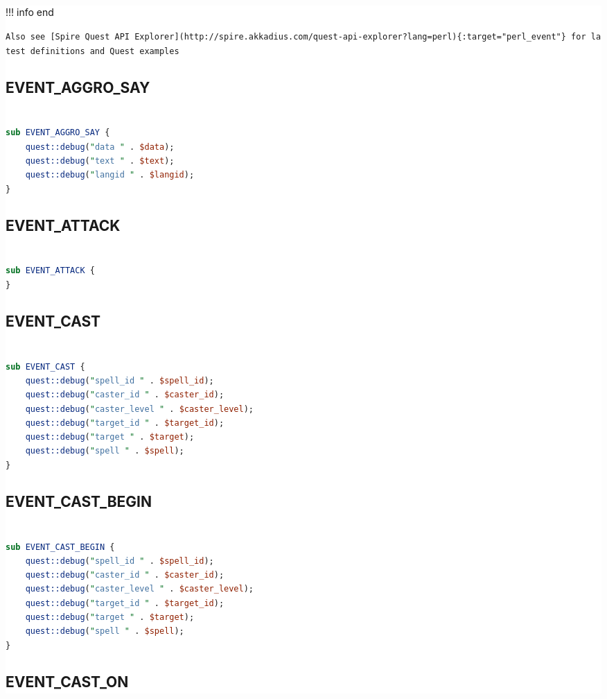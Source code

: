 !!! info end

    Also see [Spire Quest API Explorer](http://spire.akkadius.com/quest-api-explorer?lang=perl){:target="perl_event"} for latest definitions and Quest examples

## EVENT_AGGRO_SAY

``` perl

sub EVENT_AGGRO_SAY {
	quest::debug("data " . $data);
	quest::debug("text " . $text);
	quest::debug("langid " . $langid);
}
```
## EVENT_ATTACK

``` perl

sub EVENT_ATTACK {
}
```
## EVENT_CAST

``` perl

sub EVENT_CAST {
	quest::debug("spell_id " . $spell_id);
	quest::debug("caster_id " . $caster_id);
	quest::debug("caster_level " . $caster_level);
	quest::debug("target_id " . $target_id);
	quest::debug("target " . $target);
	quest::debug("spell " . $spell);
}
```
## EVENT_CAST_BEGIN

``` perl

sub EVENT_CAST_BEGIN {
	quest::debug("spell_id " . $spell_id);
	quest::debug("caster_id " . $caster_id);
	quest::debug("caster_level " . $caster_level);
	quest::debug("target_id " . $target_id);
	quest::debug("target " . $target);
	quest::debug("spell " . $spell);
}
```
## EVENT_CAST_ON
